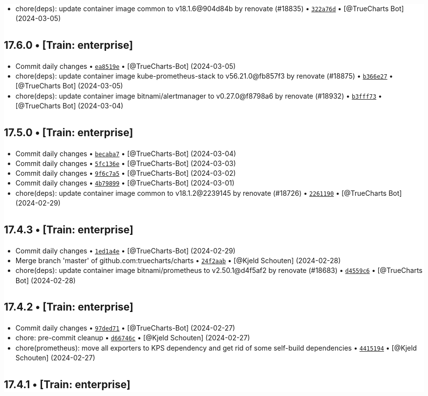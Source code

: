 - chore(deps): update container image common to v18.1.6@904d84b by renovate (#18835) • [`322a76d`](https://github.com/truecharts/charts/commit/322a76d62881c16f2f27bad55174d71e51a07197) • [@TrueCharts Bot] (2024-03-05)

## 17.6.0 • [Train: enterprise]

- Commit daily changes • [`ea8519e`](https://github.com/truecharts/charts/commit/ea8519e4c19bd0d9c1bd25c5181413fe1787eb80) • [@TrueCharts-Bot] (2024-03-05)
- chore(deps): update container image kube-prometheus-stack to v56.21.0@fb857f3 by renovate (#18875) • [`b366e27`](https://github.com/truecharts/charts/commit/b366e274f00b4c8b301409d035dd9c83dd4c994d) • [@TrueCharts Bot] (2024-03-05)
- chore(deps): update container image bitnami/alertmanager to v0.27.0@f8798a6 by renovate (#18932) • [`b3fff73`](https://github.com/truecharts/charts/commit/b3fff73131cd1c7852958f57a5e0f61abbc4f0ee) • [@TrueCharts Bot] (2024-03-04)

## 17.5.0 • [Train: enterprise]

- Commit daily changes • [`becaba7`](https://github.com/truecharts/charts/commit/becaba7e8c96feead9b5dd8295b895a5ef08134b) • [@TrueCharts-Bot] (2024-03-04)
- Commit daily changes • [`5fc136e`](https://github.com/truecharts/charts/commit/5fc136e254197c6115726fe4b269f63c0660b9fd) • [@TrueCharts-Bot] (2024-03-03)
- Commit daily changes • [`9f6c7a5`](https://github.com/truecharts/charts/commit/9f6c7a5ec52b7d30ec2de039a022c4dfee386ab4) • [@TrueCharts-Bot] (2024-03-02)
- Commit daily changes • [`4b79899`](https://github.com/truecharts/charts/commit/4b798990c396fdc030035de94916fcc830763df8) • [@TrueCharts-Bot] (2024-03-01)
- chore(deps): update container image common to v18.1.2@2239145 by renovate (#18726) • [`2261190`](https://github.com/truecharts/charts/commit/22611907f8355285dc65a5fa31e2917e5fd76e71) • [@TrueCharts Bot] (2024-02-29)

## 17.4.3 • [Train: enterprise]

- Commit daily changes • [`1ed1a4e`](https://github.com/truecharts/charts/commit/1ed1a4e29e4bd50daf27ce15a9ee98c9749a5909) • [@TrueCharts-Bot] (2024-02-29)
- Merge branch &#39;master&#39; of github.com:truecharts/charts • [`24f2aab`](https://github.com/truecharts/charts/commit/24f2aaba68ef51f102eff7c37eddff725dc8ad2d) • [@Kjeld Schouten] (2024-02-28)
- chore(deps): update container image bitnami/prometheus to v2.50.1@d4f5af2 by renovate (#18683) • [`d4559c6`](https://github.com/truecharts/charts/commit/d4559c679ed3cab9b0841bd62e4ac8d1e27cc64a) • [@TrueCharts Bot] (2024-02-28)

## 17.4.2 • [Train: enterprise]

- Commit daily changes • [`97ded71`](https://github.com/truecharts/charts/commit/97ded71eb672b4811c6a365dde0700aa75114775) • [@TrueCharts-Bot] (2024-02-27)
- chore: pre-commit cleanup • [`d66746c`](https://github.com/truecharts/charts/commit/d66746cae553d4bbb1ca4b2e013e1be0410dd3a3) • [@Kjeld Schouten] (2024-02-27)
- chore(prometheus): move all exporters to KPS dependency and get rid of some self-build dependencies • [`4415194`](https://github.com/truecharts/charts/commit/441519479726d9aa525eaf6143fce9cd37803323) • [@Kjeld Schouten] (2024-02-27)

## 17.4.1 • [Train: enterprise]
